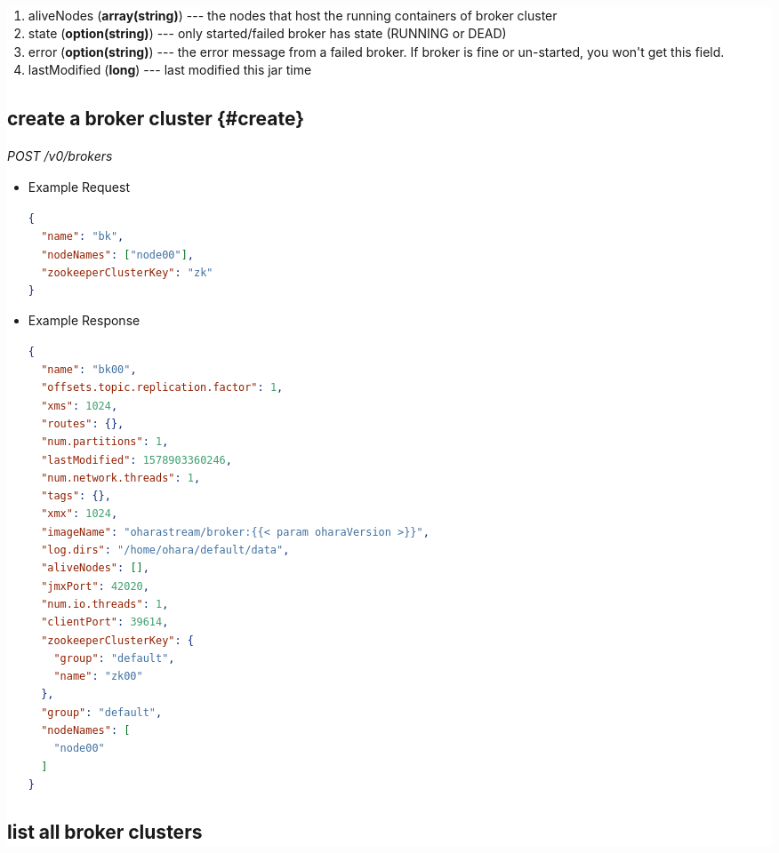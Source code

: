 1. aliveNodes (**array(string)**) --- the nodes that host the running
   containers of broker cluster
2. state (**option(string)**) --- only started/failed broker has state
   (RUNNING or DEAD)
3. error (**option(string)**) --- the error message from a failed
   broker. If broker is fine or un-started, you won't get this field.
4. lastModified (**long**) --- last modified this jar time

## create a broker cluster {#create}

*POST /v0/brokers*

* Example Request
    ```json
    {
      "name": "bk",
      "nodeNames": ["node00"],
      "zookeeperClusterKey": "zk"
    }
    ```

* Example Response
    ```json
    {
      "name": "bk00",
      "offsets.topic.replication.factor": 1,
      "xms": 1024,
      "routes": {},
      "num.partitions": 1,
      "lastModified": 1578903360246,
      "num.network.threads": 1,
      "tags": {},
      "xmx": 1024,
      "imageName": "oharastream/broker:{{< param oharaVersion >}}",
      "log.dirs": "/home/ohara/default/data",
      "aliveNodes": [],
      "jmxPort": 42020,
      "num.io.threads": 1,
      "clientPort": 39614,
      "zookeeperClusterKey": {
        "group": "default",
        "name": "zk00"
      },
      "group": "default",
      "nodeNames": [
        "node00"
      ]
    }
    ```

## list all broker clusters
